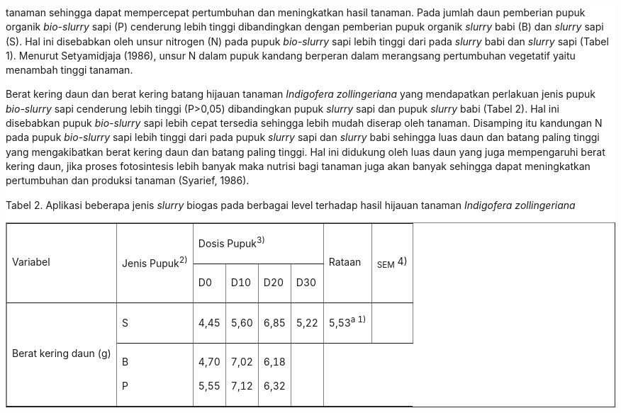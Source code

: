 <p><span class="font6">tanaman sehingga dapat mempercepat pertumbuhan dan meningkatkan hasil tanaman. Pada jumlah daun pemberian pupuk organik </span><span class="font6" style="font-style:italic;">bio-slurry</span><span class="font6"> sapi (P) cenderung lebih tinggi dibandingkan dengan pemberian pupuk organik </span><span class="font6" style="font-style:italic;">slurry</span><span class="font6"> babi (B) dan </span><span class="font6" style="font-style:italic;">slurry</span><span class="font6"> sapi (S). Hal ini disebabkan oleh unsur nitrogen (N) pada pupuk </span><span class="font6" style="font-style:italic;">bio-slurry</span><span class="font6"> sapi lebih tinggi dari pada </span><span class="font6" style="font-style:italic;">slurry </span><span class="font6">babi dan </span><span class="font6" style="font-style:italic;">slurry</span><span class="font6"> sapi (Tabel 1). Menurut Setyamidjaja (1986), unsur N dalam pupuk kandang berperan dalam merangsang pertumbuhan vegetatif yaitu menambah tinggi tanaman.</span></p>
<p><span class="font6">Berat kering daun dan berat kering batang hijauan tanaman </span><span class="font6" style="font-style:italic;">Indigofera zollingeriana </span><span class="font6">yang mendapatkan perlakuan jenis pupuk </span><span class="font6" style="font-style:italic;">bio-slurry</span><span class="font6"> sapi cenderung lebih tinggi (P&gt;0,05) dibandingkan pupuk </span><span class="font6" style="font-style:italic;">slurry</span><span class="font6"> sapi dan pupuk </span><span class="font6" style="font-style:italic;">slurry</span><span class="font6"> babi (Tabel 2). Hal ini disebabkan pupuk </span><span class="font6" style="font-style:italic;">bio-slurry</span><span class="font6"> sapi lebih cepat tersedia sehingga lebih mudah diserap oleh tanaman. Disamping itu kandungan N pada pupuk </span><span class="font6" style="font-style:italic;">bio-slurry</span><span class="font6"> sapi lebih tinggi dari pada pupuk </span><span class="font6" style="font-style:italic;">slurry</span><span class="font6"> sapi dan </span><span class="font6" style="font-style:italic;">slurry </span><span class="font6">babi sehingga luas daun dan batang paling tinggi yang mengakibatkan berat kering daun dan batang paling tinggi. Hal ini didukung oleh luas daun yang juga mempengaruhi berat kering daun, jika proses fotosintesis lebih banyak maka nutrisi bagi tanaman juga akan banyak sehingga dapat meningkatkan pertumbuhan dan produksi tanaman (Syarief, 1986).</span></p>
<p><span class="font6">Tabel 2. Aplikasi beberapa jenis </span><span class="font6" style="font-style:italic;">slurry</span><span class="font6"> biogas pada berbagai level terhadap hasil hijauan tanaman </span><span class="font6" style="font-style:italic;">Indigofera zollingeriana</span></p>
<table border="1">
<tr><td rowspan="2" style="vertical-align:middle;">
<p><span class="font5">Variabel</span></p></td><td rowspan="2" style="vertical-align:middle;">
<p><span class="font5">Jenis Pupuk<sup>2)</sup></span></p></td><td colspan="4" style="vertical-align:bottom;">
<p><span class="font5">Dosis Pupuk<sup>3)</sup></span></p></td><td rowspan="2" style="vertical-align:middle;">
<p><span class="font5">Rataan</span></p></td><td rowspan="2" style="vertical-align:middle;">
<p><span class="font1"><sub>SEM</sub> 4)</span></p></td></tr>
<tr><td style="vertical-align:bottom;">
<p><span class="font5">D</span><span class="font1">0</span></p></td><td style="vertical-align:bottom;">
<p><span class="font5">D</span><span class="font1">10</span></p></td><td style="vertical-align:bottom;">
<p><span class="font5">D</span><span class="font1">20</span></p></td><td style="vertical-align:bottom;">
<p><span class="font5">D</span><span class="font1">30</span></p></td></tr>
<tr><td rowspan="3" style="vertical-align:middle;">
<p><span class="font5">Berat kering daun (g)</span></p></td><td style="vertical-align:bottom;">
<p><span class="font5">S</span></p></td><td style="vertical-align:bottom;">
<p><span class="font5">4,45</span></p></td><td style="vertical-align:bottom;">
<p><span class="font5">5,60</span></p></td><td style="vertical-align:bottom;">
<p><span class="font5">6,85</span></p></td><td style="vertical-align:bottom;">
<p><span class="font5">5,22</span></p></td><td style="vertical-align:bottom;">
<p><span class="font5">5,53<sup>a 1)</sup></span></p></td><td style="vertical-align:top;"></td></tr>
<tr><td style="vertical-align:bottom;">
<p><span class="font5">B</span></p>
<p><span class="font5">P</span></p></td><td style="vertical-align:bottom;">
<p><span class="font5">4,70</span></p>
<p><span class="font5">5,55</span></p></td><td style="vertical-align:bottom;">
<p><span class="font5">7,02</span></p>
<p><span class="font5">7,12</span></p></td><td style="vertical-align:bottom;">
<p><span class="font5">6,18</span></p>
<p><span class="font5">6,32</span></p></td><td style="vertical-align:bottom;">